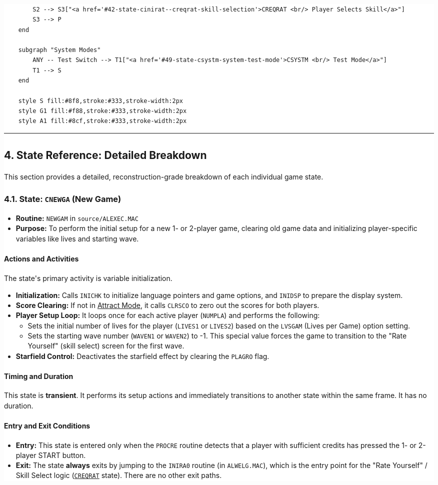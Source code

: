 ```mermaid
        S2 --> S3["<a href='#42-state-cinirat--creqrat-skill-selection'>CREQRAT <br/> Player Selects Skill</a>"]
        S3 --> P
    end

    subgraph "System Modes"
        ANY -- Test Switch --> T1["<a href='#49-state-csystm-system-test-mode'>CSYSTM <br/> Test Mode</a>"]
        T1 --> S
    end

    style S fill:#8f8,stroke:#333,stroke-width:2px
    style G1 fill:#f88,stroke:#333,stroke-width:2px
    style A1 fill:#8cf,stroke:#333,stroke-width:2px
```

---

## 4. State Reference: Detailed Breakdown

This section provides a detailed, reconstruction-grade breakdown of each individual game state.

### 4.1. State: `CNEWGA` (New Game)

*   **Routine:** `NEWGAM` in `source/ALEXEC.MAC`
*   **Purpose:** To perform the initial setup for a new 1- or 2-player game, clearing old game data and initializing player-specific variables like lives and starting wave.

#### Actions and Activities
The state's primary activity is variable initialization.
*   **Initialization:** Calls `INICHK` to initialize language pointers and game options, and `INIDSP` to prepare the display system.
*   **Score Clearing:** If not in [Attract Mode](../ATTRACT_MODE.md#attract-mode), it calls `CLRSCO` to zero out the scores for both players.
*   **Player Setup Loop:** It loops once for each active player (`NUMPLA`) and performs the following:
    *   Sets the initial number of lives for the player (`LIVES1` or `LIVES2`) based on the `LVSGAM` (Lives per Game) option setting.
    *   Sets the starting wave number (`WAVEN1` or `WAVEN2`) to -1. This special value forces the game to transition to the "Rate Yourself" (skill select) screen for the first wave.
*   **Starfield Control:** Deactivates the starfield effect by clearing the `PLAGRO` flag.

#### Timing and Duration
This state is **transient**. It performs its setup actions and immediately transitions to another state within the same frame. It has no duration.

#### Entry and Exit Conditions
*   **Entry:** This state is entered only when the `PROCRE` routine detects that a player with sufficient credits has pressed the 1- or 2-player START button.
*   **Exit:** The state **always** exits by jumping to the `INIRA0` routine (in `ALWELG.MAC`), which is the entry point for the "Rate Yourself" / Skill Select logic ([`CREQRAT`](#42-state-cinirat--creqrat-skill-selection) state). There are no other exit paths.
